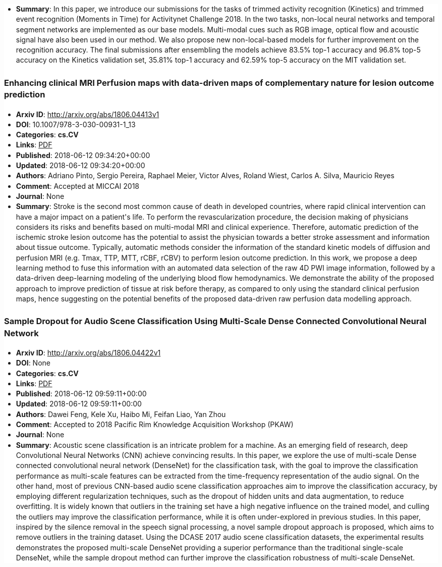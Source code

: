 - **Summary**: In this paper, we introduce our submissions for the tasks of trimmed activity recognition (Kinetics) and trimmed event recognition (Moments in Time) for Activitynet Challenge 2018. In the two tasks, non-local neural networks and temporal segment networks are implemented as our base models. Multi-modal cues such as RGB image, optical flow and acoustic signal have also been used in our method. We also propose new non-local-based models for further improvement on the recognition accuracy. The final submissions after ensembling the models achieve 83.5% top-1 accuracy and 96.8% top-5 accuracy on the Kinetics validation set, 35.81% top-1 accuracy and 62.59% top-5 accuracy on the MIT validation set.



### Enhancing clinical MRI Perfusion maps with data-driven maps of complementary nature for lesion outcome prediction
- **Arxiv ID**: http://arxiv.org/abs/1806.04413v1
- **DOI**: 10.1007/978-3-030-00931-1_13
- **Categories**: **cs.CV**
- **Links**: [PDF](http://arxiv.org/pdf/1806.04413v1)
- **Published**: 2018-06-12 09:34:20+00:00
- **Updated**: 2018-06-12 09:34:20+00:00
- **Authors**: Adriano Pinto, Sergio Pereira, Raphael Meier, Victor Alves, Roland Wiest, Carlos A. Silva, Mauricio Reyes
- **Comment**: Accepted at MICCAI 2018
- **Journal**: None
- **Summary**: Stroke is the second most common cause of death in developed countries, where rapid clinical intervention can have a major impact on a patient's life. To perform the revascularization procedure, the decision making of physicians considers its risks and benefits based on multi-modal MRI and clinical experience. Therefore, automatic prediction of the ischemic stroke lesion outcome has the potential to assist the physician towards a better stroke assessment and information about tissue outcome. Typically, automatic methods consider the information of the standard kinetic models of diffusion and perfusion MRI (e.g. Tmax, TTP, MTT, rCBF, rCBV) to perform lesion outcome prediction. In this work, we propose a deep learning method to fuse this information with an automated data selection of the raw 4D PWI image information, followed by a data-driven deep-learning modeling of the underlying blood flow hemodynamics. We demonstrate the ability of the proposed approach to improve prediction of tissue at risk before therapy, as compared to only using the standard clinical perfusion maps, hence suggesting on the potential benefits of the proposed data-driven raw perfusion data modelling approach.



### Sample Dropout for Audio Scene Classification Using Multi-Scale Dense Connected Convolutional Neural Network
- **Arxiv ID**: http://arxiv.org/abs/1806.04422v1
- **DOI**: None
- **Categories**: **cs.CV**
- **Links**: [PDF](http://arxiv.org/pdf/1806.04422v1)
- **Published**: 2018-06-12 09:59:11+00:00
- **Updated**: 2018-06-12 09:59:11+00:00
- **Authors**: Dawei Feng, Kele Xu, Haibo Mi, Feifan Liao, Yan Zhou
- **Comment**: Accepted to 2018 Pacific Rim Knowledge Acquisition Workshop (PKAW)
- **Journal**: None
- **Summary**: Acoustic scene classification is an intricate problem for a machine. As an emerging field of research, deep Convolutional Neural Networks (CNN) achieve convincing results. In this paper, we explore the use of multi-scale Dense connected convolutional neural network (DenseNet) for the classification task, with the goal to improve the classification performance as multi-scale features can be extracted from the time-frequency representation of the audio signal. On the other hand, most of previous CNN-based audio scene classification approaches aim to improve the classification accuracy, by employing different regularization techniques, such as the dropout of hidden units and data augmentation, to reduce overfitting. It is widely known that outliers in the training set have a high negative influence on the trained model, and culling the outliers may improve the classification performance, while it is often under-explored in previous studies. In this paper, inspired by the silence removal in the speech signal processing, a novel sample dropout approach is proposed, which aims to remove outliers in the training dataset. Using the DCASE 2017 audio scene classification datasets, the experimental results demonstrates the proposed multi-scale DenseNet providing a superior performance than the traditional single-scale DenseNet, while the sample dropout method can further improve the classification robustness of multi-scale DenseNet.